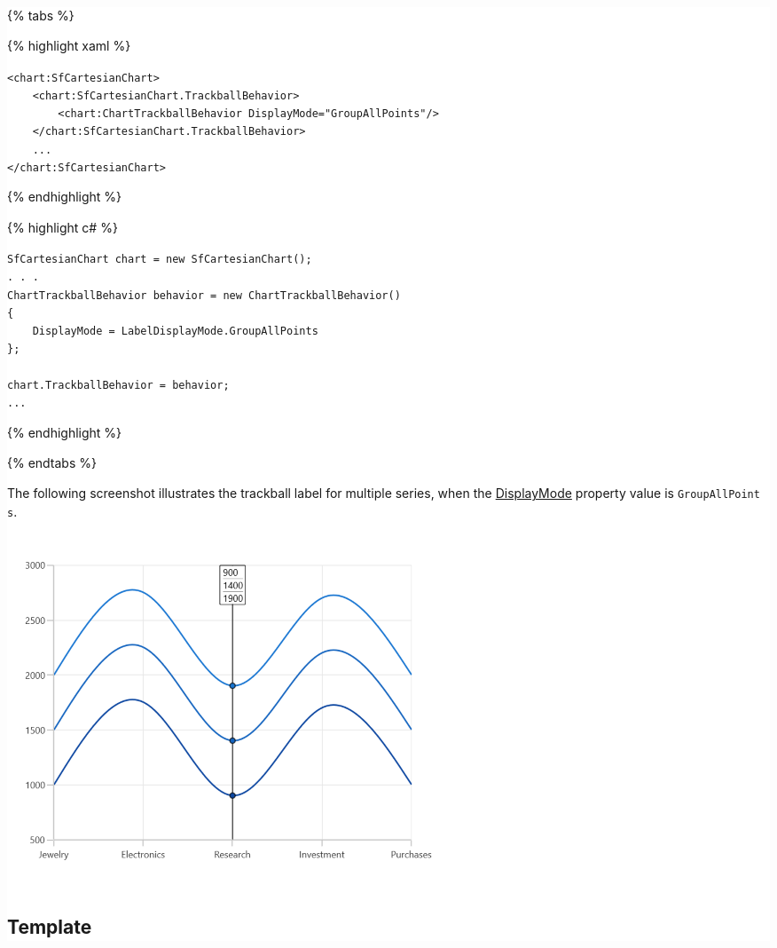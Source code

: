 {% tabs %}

{% highlight xaml %}

    <chart:SfCartesianChart>
        <chart:SfCartesianChart.TrackballBehavior>
            <chart:ChartTrackballBehavior DisplayMode="GroupAllPoints"/>
        </chart:SfCartesianChart.TrackballBehavior>
        ...
    </chart:SfCartesianChart>

{% endhighlight %}

{% highlight c# %}

    SfCartesianChart chart = new SfCartesianChart();
    . . .
    ChartTrackballBehavior behavior = new ChartTrackballBehavior()
    {
        DisplayMode = LabelDisplayMode.GroupAllPoints
    };

    chart.TrackballBehavior = behavior;
    ...

{% endhighlight %}

{% endtabs %}

The following screenshot illustrates the trackball label for multiple series, when the [DisplayMode](https://help.syncfusion.com/cr/winui/Syncfusion.UI.Xaml.Charts.ChartTrackballBehavior.html#Syncfusion_UI_Xaml_Charts_ChartTrackballBehavior_DisplayMode) property value is `GroupAllPoints`.

![DisplayMode support for Trackball in WinUI Chart](Trackball_images/WinUI_chart_trackball_group_all_points.png)

## Template
